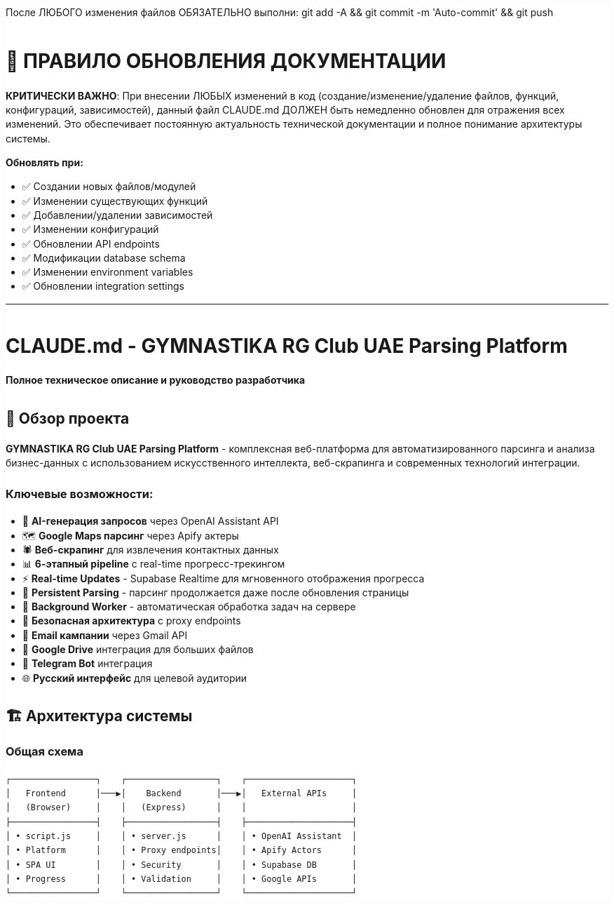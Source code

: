 После ЛЮБОГО изменения файлов ОБЯЗАТЕЛЬНО выполни: git add -A && git commit -m 'Auto-commit' && git push

# 📝 ПРАВИЛО ОБНОВЛЕНИЯ ДОКУМЕНТАЦИИ

**КРИТИЧЕСКИ ВАЖНО**: При внесении ЛЮБЫХ изменений в код (создание/изменение/удаление файлов, функций, конфигураций, зависимостей), данный файл CLAUDE.md ДОЛЖЕН быть немедленно обновлен для отражения всех изменений. Это обеспечивает постоянную актуальность технической документации и полное понимание архитектуры системы.

**Обновлять при:**
- ✅ Создании новых файлов/модулей
- ✅ Изменении существующих функций
- ✅ Добавлении/удалении зависимостей
- ✅ Изменении конфигураций
- ✅ Обновлении API endpoints
- ✅ Модификации database schema
- ✅ Изменении environment variables
- ✅ Обновлении integration settings

---

# CLAUDE.md - GYMNASTIKA RG Club UAE Parsing Platform

**Полное техническое описание и руководство разработчика**

## 🎯 Обзор проекта

**GYMNASTIKA RG Club UAE Parsing Platform** - комплексная веб-платформа для автоматизированного парсинга и анализа бизнес-данных с использованием искусственного интеллекта, веб-скрапинга и современных технологий интеграции.

### Ключевые возможности:
- 🤖 **AI-генерация запросов** через OpenAI Assistant API
- 🗺️ **Google Maps парсинг** через Apify актеры
- 🕷️ **Веб-скрапинг** для извлечения контактных данных
- 📊 **6-этапный pipeline** с real-time прогресс-трекингом
- ⚡ **Real-time Updates** - Supabase Realtime для мгновенного отображения прогресса
- 💾 **Persistent Parsing** - парсинг продолжается даже после обновления страницы
- 🔄 **Background Worker** - автоматическая обработка задач на сервере
- 🔐 **Безопасная архитектура** с proxy endpoints
- 📧 **Email кампании** через Gmail API
- 💾 **Google Drive** интеграция для больших файлов
- 📱 **Telegram Bot** интеграция
- 🌐 **Русский интерфейс** для целевой аудитории

## 🏗️ Архитектура системы

### **Общая схема**
```
┌─────────────────┐    ┌──────────────────┐    ┌─────────────────────┐
│   Frontend      │───▶│    Backend       │───▶│   External APIs     │
│   (Browser)     │    │   (Express)      │    │                     │
├─────────────────┤    ├──────────────────┤    ├─────────────────────┤
│ • script.js     │    │ • server.js      │    │ • OpenAI Assistant  │
│ • Platform      │    │ • Proxy endpoints│    │ • Apify Actors      │
│ • SPA UI        │    │ • Security       │    │ • Supabase DB       │
│ • Progress      │    │ • Validation     │    │ • Google APIs       │
└─────────────────┘    └──────────────────┘    └─────────────────────┘
```
